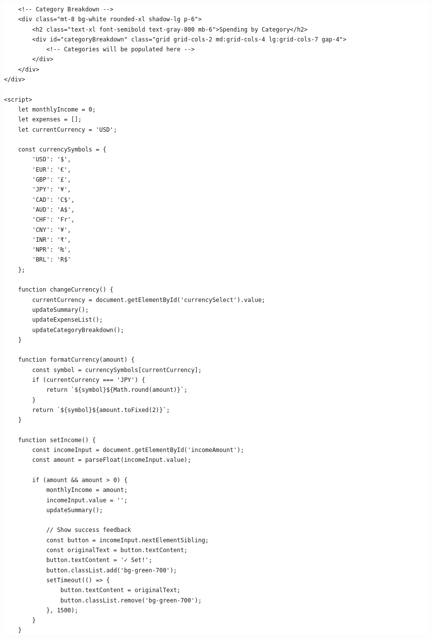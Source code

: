         <!-- Category Breakdown -->
        <div class="mt-8 bg-white rounded-xl shadow-lg p-6">
            <h2 class="text-xl font-semibold text-gray-800 mb-6">Spending by Category</h2>
            <div id="categoryBreakdown" class="grid grid-cols-2 md:grid-cols-4 lg:grid-cols-7 gap-4">
                <!-- Categories will be populated here -->
            </div>
        </div>
    </div>

    <script>
        let monthlyIncome = 0;
        let expenses = [];
        let currentCurrency = 'USD';
        
        const currencySymbols = {
            'USD': '$',
            'EUR': '€',
            'GBP': '£',
            'JPY': '¥',
            'CAD': 'C$',
            'AUD': 'A$',
            'CHF': 'Fr',
            'CNY': '¥',
            'INR': '₹',
            'NPR': '₨',
            'BRL': 'R$'
        };

        function changeCurrency() {
            currentCurrency = document.getElementById('currencySelect').value;
            updateSummary();
            updateExpenseList();
            updateCategoryBreakdown();
        }

        function formatCurrency(amount) {
            const symbol = currencySymbols[currentCurrency];
            if (currentCurrency === 'JPY') {
                return `${symbol}${Math.round(amount)}`;
            }
            return `${symbol}${amount.toFixed(2)}`;
        }

        function setIncome() {
            const incomeInput = document.getElementById('incomeAmount');
            const amount = parseFloat(incomeInput.value);
            
            if (amount && amount > 0) {
                monthlyIncome = amount;
                incomeInput.value = '';
                updateSummary();
                
                // Show success feedback
                const button = incomeInput.nextElementSibling;
                const originalText = button.textContent;
                button.textContent = '✓ Set!';
                button.classList.add('bg-green-700');
                setTimeout(() => {
                    button.textContent = originalText;
                    button.classList.remove('bg-green-700');
                }, 1500);
            }
        }
